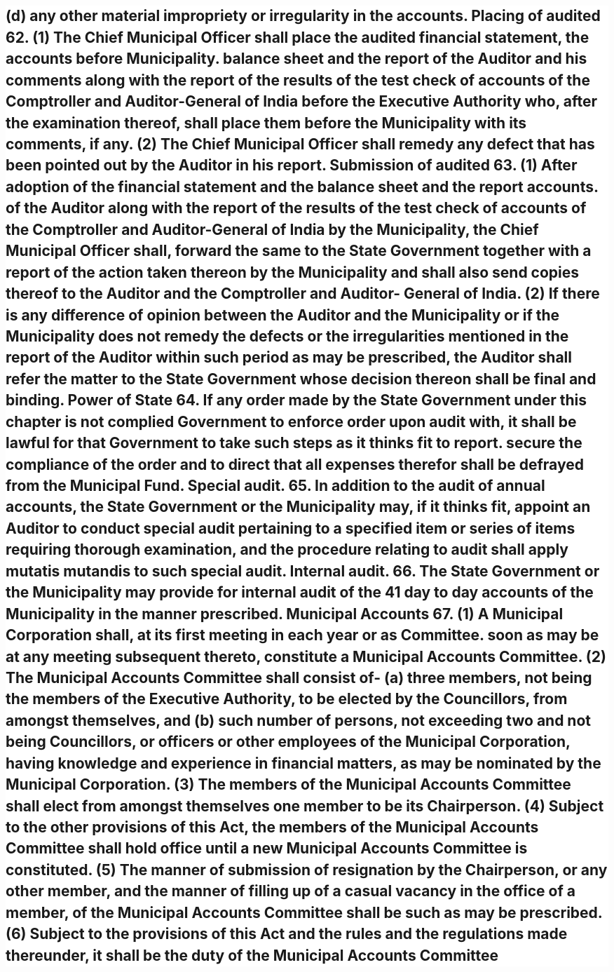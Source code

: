 (d) any other material impropriety or irregularity in the accounts.
Placing of audited 62. (1) The Chief Municipal Officer shall place the audited financial statement, the
accounts before
Municipality. balance sheet and the report of the Auditor and his comments along with the
report of the results of the test check of accounts of the Comptroller and
Auditor-General of India before the Executive Authority who, after the
examination thereof, shall place them before the Municipality with its
comments, if any.
(2) The Chief Municipal Officer shall remedy any defect that has been pointed out
by the Auditor in his report.
Submission of audited 63. (1) After adoption of the financial statement and the balance sheet and the report
accounts.
of the Auditor along with the report of the results of the test check of accounts
of the Comptroller and Auditor-General of India by the Municipality, the
Chief Municipal Officer shall, forward the same to the State Government
together with a report of the action taken thereon by the Municipality and
shall also send copies thereof to the Auditor and the Comptroller and Auditor-
General of India.
(2) If there is any difference of opinion between the Auditor and the Municipality
or if the Municipality does not remedy the defects or the irregularities
mentioned in the report of the Auditor within such period as may be
prescribed, the Auditor shall refer the matter to the State Government whose
decision thereon shall be final and binding.
Power of State 64. If any order made by the State Government under this chapter is not complied
Government to enforce
order upon audit with, it shall be lawful for that Government to take such steps as it thinks fit to
report.
secure the compliance of the order and to direct that all expenses therefor shall be
defrayed from the Municipal Fund.
Special audit. 65. In addition to the audit of annual accounts, the State Government or the
Municipality may, if it thinks fit, appoint an Auditor to conduct special audit
pertaining to a specified item or series of items requiring thorough examination,
and the procedure relating to audit shall apply mutatis mutandis to such special
audit.
Internal audit. 66. The State Government or the Municipality may provide for internal audit of the
41
day to day accounts of the Municipality in the manner prescribed.
Municipal Accounts 67. (1) A Municipal Corporation shall, at its first meeting in each year or as
Committee.
soon as may be at any meeting subsequent thereto, constitute a Municipal
Accounts Committee.
(2) The Municipal Accounts Committee shall consist of-
(a) three members, not being the members of the Executive
Authority, to be elected by the Councillors, from amongst
themselves, and
(b) such number of persons, not exceeding two and not being
Councillors, or officers or other employees of the Municipal
Corporation, having knowledge and experience in financial
matters, as may be nominated by the Municipal Corporation.
(3) The members of the Municipal Accounts Committee shall elect from
amongst themselves one member to be its Chairperson.
(4) Subject to the other provisions of this Act, the members of the
Municipal Accounts Committee shall hold office until a new Municipal
Accounts Committee is constituted.
(5) The manner of submission of resignation by the Chairperson, or any
other member, and the manner of filling up of a casual vacancy in the
office of a member, of the Municipal Accounts Committee shall be such
as may be prescribed.
(6) Subject to the provisions of this Act and the rules and the regulations
made thereunder, it shall be the duty of the Municipal Accounts Committee
-